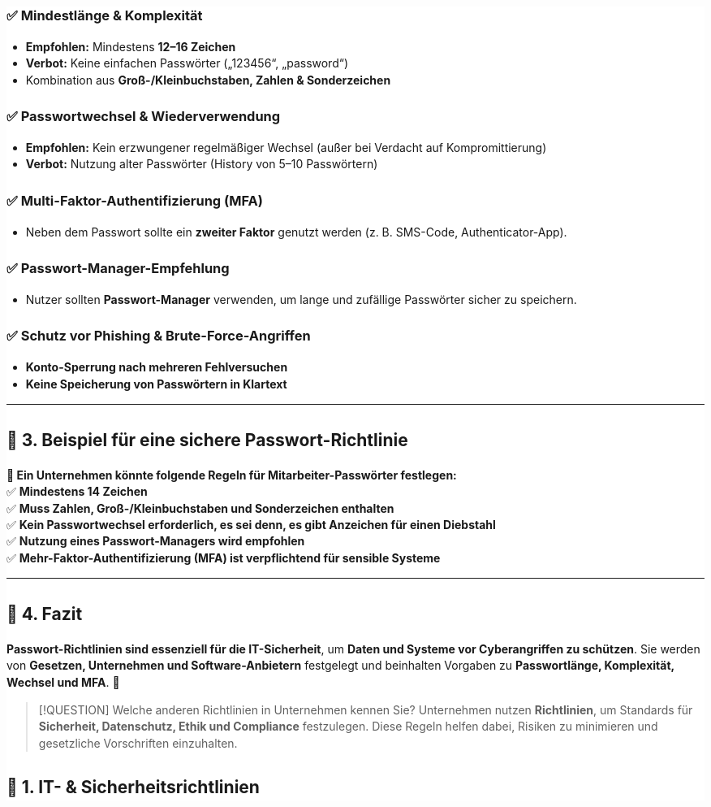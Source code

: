 ### **✅ Mindestlänge & Komplexität**

- **Empfohlen:** Mindestens **12–16 Zeichen**
- **Verbot:** Keine einfachen Passwörter („123456“, „password“)
- Kombination aus **Groß-/Kleinbuchstaben, Zahlen & Sonderzeichen**

### **✅ Passwortwechsel & Wiederverwendung**

- **Empfohlen:** Kein erzwungener regelmäßiger Wechsel (außer bei Verdacht auf Kompromittierung)
- **Verbot:** Nutzung alter Passwörter (History von 5–10 Passwörtern)

### **✅ Multi-Faktor-Authentifizierung (MFA)**

- Neben dem Passwort sollte ein **zweiter Faktor** genutzt werden (z. B. SMS-Code, Authenticator-App).

### **✅ Passwort-Manager-Empfehlung**

- Nutzer sollten **Passwort-Manager** verwenden, um lange und zufällige Passwörter sicher zu speichern.

### **✅ Schutz vor Phishing & Brute-Force-Angriffen**

- **Konto-Sperrung nach mehreren Fehlversuchen**
- **Keine Speicherung von Passwörtern in Klartext**

---

## **📌 3. Beispiel für eine sichere Passwort-Richtlinie**

**🔹 Ein Unternehmen könnte folgende Regeln für Mitarbeiter-Passwörter festlegen:**  
✅ **Mindestens 14 Zeichen**  
✅ **Muss Zahlen, Groß-/Kleinbuchstaben und Sonderzeichen enthalten**  
✅ **Kein Passwortwechsel erforderlich, es sei denn, es gibt Anzeichen für einen Diebstahl**  
✅ **Nutzung eines Passwort-Managers wird empfohlen**  
✅ **Mehr-Faktor-Authentifizierung (MFA) ist verpflichtend für sensible Systeme**

---

## **📌 4. Fazit**

**Passwort-Richtlinien sind essenziell für die IT-Sicherheit**, um **Daten und Systeme vor Cyberangriffen zu schützen**. Sie werden von **Gesetzen, Unternehmen und Software-Anbietern** festgelegt und beinhalten Vorgaben zu **Passwortlänge, Komplexität, Wechsel und MFA**. 🚀


> [!QUESTION] Welche anderen Richtlinien in Unternehmen kennen Sie?
Unternehmen nutzen **Richtlinien**, um Standards für **Sicherheit, Datenschutz, Ethik und Compliance** festzulegen. Diese Regeln helfen dabei, Risiken zu minimieren und gesetzliche Vorschriften einzuhalten.

## **📌 1. IT- & Sicherheitsrichtlinien**
